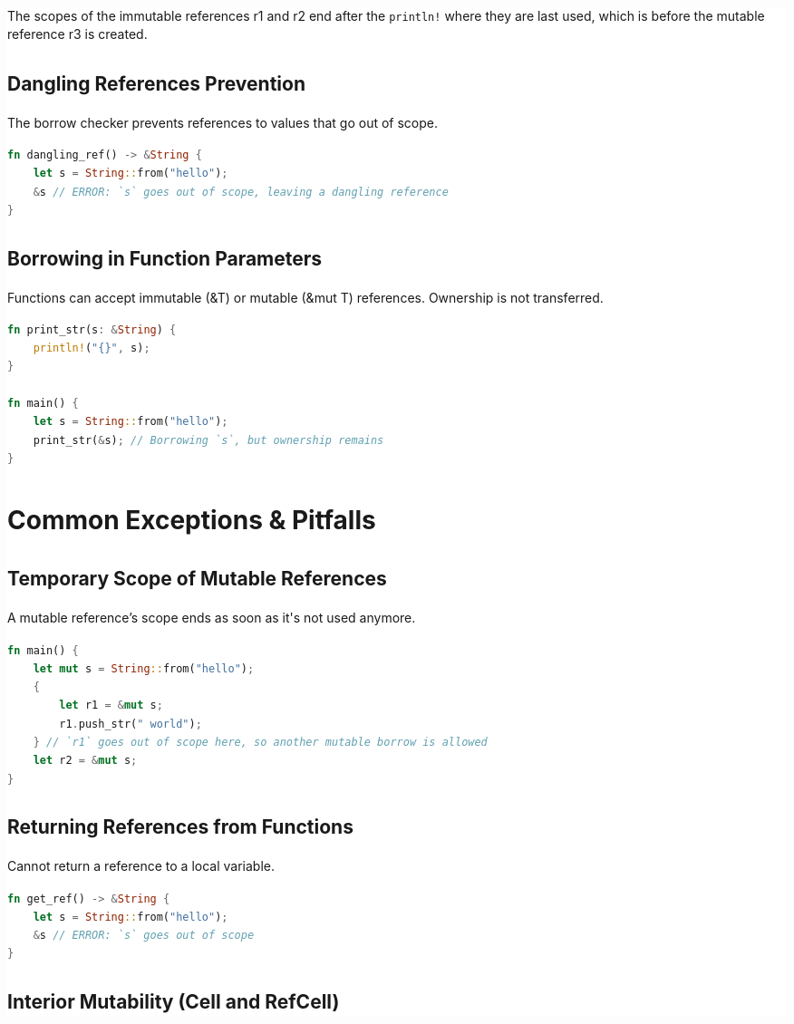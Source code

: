 The scopes of the immutable references r1 and r2 end after the `println!` where 
they are last used, which is before the mutable reference r3 is created.

## Dangling References Prevention

The borrow checker prevents references to values that go out of scope.

```rust
fn dangling_ref() -> &String {
    let s = String::from("hello");
    &s // ERROR: `s` goes out of scope, leaving a dangling reference
}
```
## Borrowing in Function Parameters

Functions can accept immutable (&T) or mutable (&mut T) references.
Ownership is not transferred.

```rust
fn print_str(s: &String) {
    println!("{}", s);
}

fn main() {
    let s = String::from("hello");
    print_str(&s); // Borrowing `s`, but ownership remains
}
```

# Common Exceptions & Pitfalls

## Temporary Scope of Mutable References

A mutable reference’s scope ends as soon as it's not used anymore. 

```rust
fn main() {
    let mut s = String::from("hello");
    {
        let r1 = &mut s;
        r1.push_str(" world");
    } // `r1` goes out of scope here, so another mutable borrow is allowed
    let r2 = &mut s;
}
```

## Returning References from Functions

Cannot return a reference to a local variable.

```rust
fn get_ref() -> &String {
    let s = String::from("hello");
    &s // ERROR: `s` goes out of scope
}
```
## Interior Mutability (Cell<T> and RefCell<T>)
